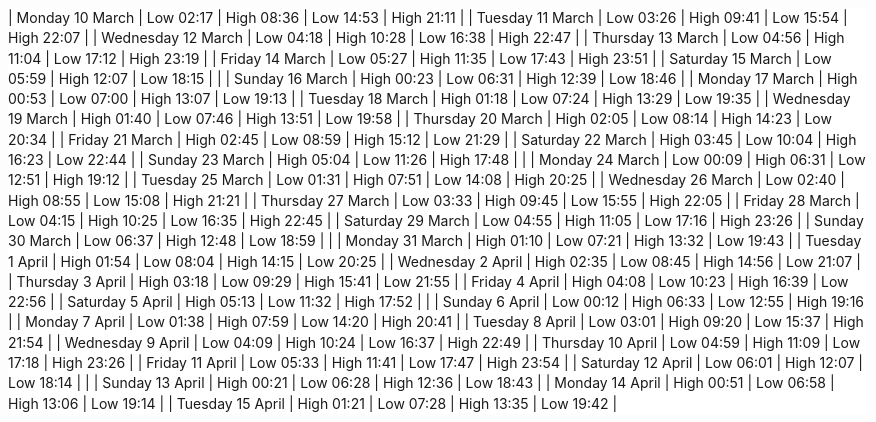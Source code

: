 | Monday 10 March | Low 02:17 | High 08:36 | Low 14:53 | High 21:11 | 
| Tuesday 11 March | Low 03:26 | High 09:41 | Low 15:54 | High 22:07 | 
| Wednesday 12 March | Low 04:18 | High 10:28 | Low 16:38 | High 22:47 | 
| Thursday 13 March | Low 04:56 | High 11:04 | Low 17:12 | High 23:19 | 
| Friday 14 March | Low 05:27 | High 11:35 | Low 17:43 | High 23:51 | 
| Saturday 15 March | Low 05:59 | High 12:07 | Low 18:15 |  | 
| Sunday 16 March | High 00:23 | Low 06:31 | High 12:39 | Low 18:46 | 
| Monday 17 March | High 00:53 | Low 07:00 | High 13:07 | Low 19:13 | 
| Tuesday 18 March | High 01:18 | Low 07:24 | High 13:29 | Low 19:35 | 
| Wednesday 19 March | High 01:40 | Low 07:46 | High 13:51 | Low 19:58 | 
| Thursday 20 March | High 02:05 | Low 08:14 | High 14:23 | Low 20:34 | 
| Friday 21 March | High 02:45 | Low 08:59 | High 15:12 | Low 21:29 | 
| Saturday 22 March | High 03:45 | Low 10:04 | High 16:23 | Low 22:44 | 
| Sunday 23 March | High 05:04 | Low 11:26 | High 17:48 |  | 
| Monday 24 March | Low 00:09 | High 06:31 | Low 12:51 | High 19:12 | 
| Tuesday 25 March | Low 01:31 | High 07:51 | Low 14:08 | High 20:25 | 
| Wednesday 26 March | Low 02:40 | High 08:55 | Low 15:08 | High 21:21 | 
| Thursday 27 March | Low 03:33 | High 09:45 | Low 15:55 | High 22:05 | 
| Friday 28 March | Low 04:15 | High 10:25 | Low 16:35 | High 22:45 | 
| Saturday 29 March | Low 04:55 | High 11:05 | Low 17:16 | High 23:26 | 
| Sunday 30 March | Low 06:37 | High 12:48 | Low 18:59 |  | 
| Monday 31 March | High 01:10 | Low 07:21 | High 13:32 | Low 19:43 | 
| Tuesday 1 April | High 01:54 | Low 08:04 | High 14:15 | Low 20:25 | 
| Wednesday 2 April | High 02:35 | Low 08:45 | High 14:56 | Low 21:07 | 
| Thursday 3 April | High 03:18 | Low 09:29 | High 15:41 | Low 21:55 | 
| Friday 4 April | High 04:08 | Low 10:23 | High 16:39 | Low 22:56 | 
| Saturday 5 April | High 05:13 | Low 11:32 | High 17:52 |  | 
| Sunday 6 April | Low 00:12 | High 06:33 | Low 12:55 | High 19:16 | 
| Monday 7 April | Low 01:38 | High 07:59 | Low 14:20 | High 20:41 | 
| Tuesday 8 April | Low 03:01 | High 09:20 | Low 15:37 | High 21:54 | 
| Wednesday 9 April | Low 04:09 | High 10:24 | Low 16:37 | High 22:49 | 
| Thursday 10 April | Low 04:59 | High 11:09 | Low 17:18 | High 23:26 | 
| Friday 11 April | Low 05:33 | High 11:41 | Low 17:47 | High 23:54 | 
| Saturday 12 April | Low 06:01 | High 12:07 | Low 18:14 |  | 
| Sunday 13 April | High 00:21 | Low 06:28 | High 12:36 | Low 18:43 | 
| Monday 14 April | High 00:51 | Low 06:58 | High 13:06 | Low 19:14 | 
| Tuesday 15 April | High 01:21 | Low 07:28 | High 13:35 | Low 19:42 | 